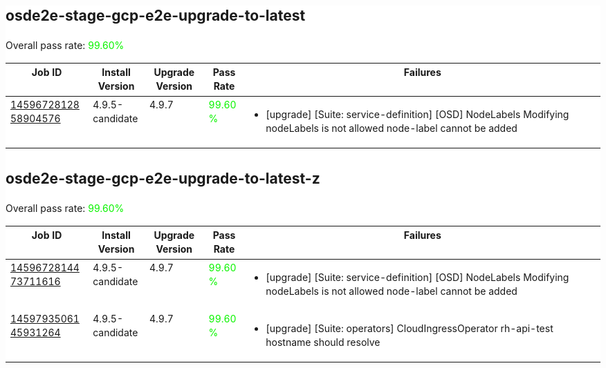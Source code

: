 

## osde2e-stage-gcp-e2e-upgrade-to-latest

Overall pass rate: <span style="color:#0bf400;">99.60%</span>

| Job ID | Install Version | Upgrade Version | Pass Rate | Failures |
|--------|-----------------|-----------------|-----------|----------|
[1459672812858904576](https://prow.ci.openshift.org/view/gs/origin-ci-test/logs/osde2e-stage-gcp-e2e-upgrade-to-latest/1459672812858904576) | 4.9.5-candidate | 4.9.7 | <span style="color:#0bf400;">99.60%</span>|<ul><li>[upgrade] [Suite: service-definition] [OSD] NodeLabels Modifying nodeLabels is not allowed node-label cannot be added</li></ul>



## osde2e-stage-gcp-e2e-upgrade-to-latest-z

Overall pass rate: <span style="color:#0bf400;">99.60%</span>

| Job ID | Install Version | Upgrade Version | Pass Rate | Failures |
|--------|-----------------|-----------------|-----------|----------|
[1459672814473711616](https://prow.ci.openshift.org/view/gs/origin-ci-test/logs/osde2e-stage-gcp-e2e-upgrade-to-latest-z/1459672814473711616) | 4.9.5-candidate | 4.9.7 | <span style="color:#0bf400;">99.60%</span>|<ul><li>[upgrade] [Suite: service-definition] [OSD] NodeLabels Modifying nodeLabels is not allowed node-label cannot be added</li></ul>
[1459793506145931264](https://prow.ci.openshift.org/view/gs/origin-ci-test/logs/osde2e-stage-gcp-e2e-upgrade-to-latest-z/1459793506145931264) | 4.9.5-candidate | 4.9.7 | <span style="color:#0bf400;">99.60%</span>|<ul><li>[upgrade] [Suite: operators] CloudIngressOperator rh-api-test hostname should resolve</li></ul>




